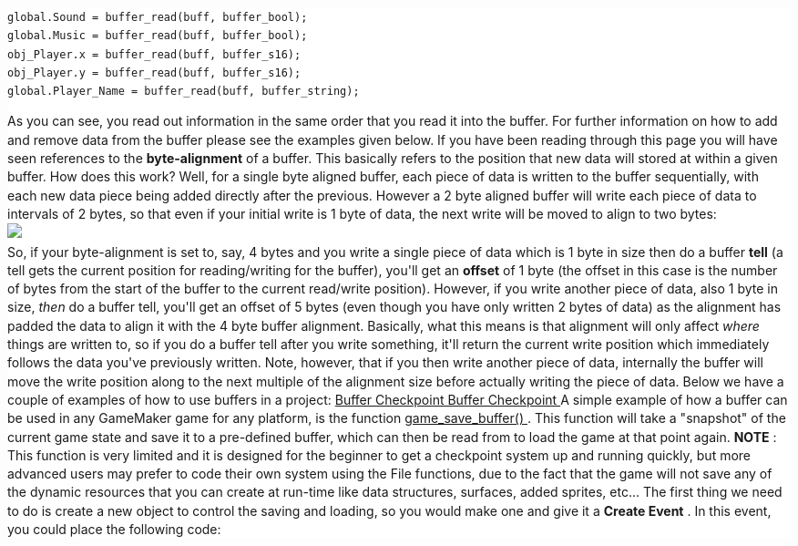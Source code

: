 ``` gml
global.Sound = buffer_read(buff, buffer_bool);
global.Music = buffer_read(buff, buffer_bool);
obj_Player.x = buffer_read(buff, buffer_s16);
obj_Player.y = buffer_read(buff, buffer_s16);
global.Player_Name = buffer_read(buff, buffer_string);
```

As you can see, you read out information in the same order that you read
it into the buffer. For further information on how to add and remove
data from the buffer please see the examples given below. If you have
been reading through this page you will have seen references to the
**byte-alignment** of a buffer. This basically refers to the position
that new data will stored at within a given buffer. How does this work?
Well, for a single byte aligned buffer, each piece of data is written to
the buffer sequentially, with each new data piece being added directly
after the previous. However a 2 byte aligned buffer will write each
piece of data to intervals of 2 bytes, so that even if your initial
write is 1 byte of data, the next write will be moved to align to two
bytes:  
![](https://gms.magecorn.com/Manual/assets/Images/Scripting_Reference/Additional_Information/Buffer_Byte_Alignment.png)  
So, if your byte-alignment is set to, say, 4 bytes and you write a
single piece of data which is 1 byte in size then do a buffer **tell**
(a tell gets the current position for reading/writing for the buffer),
you'll get an **offset** of 1 byte (the offset in this case is the
number of bytes from the start of the buffer to the current read/write
position). However, if you write another piece of data, also 1 byte in
size, *then* do a buffer tell, you'll get an offset of 5 bytes (even
though you have only written 2 bytes of data) as the alignment has
padded the data to align it with the 4 byte buffer alignment. Basically,
what this means is that alignment will only affect *where* things are
written to, so if you do a buffer tell after you write something, it'll
return the current write position which immediately follows the data
you've previously written. Note, however, that if you then write another
piece of data, internally the buffer will move the write position along
to the next multiple of the alignment size before actually writing the
piece of data. Below we have a couple of examples of how to use buffers
in a project: [ Buffer Checkpoint Buffer Checkpoint ](#) A simple
example of how a buffer can be used in any GameMaker game for any
platform, is the function [ game_save_buffer()
](../GameMaker_Language/GML_Reference/General_Game_Control/game_save_buffer)
. This function will take a "snapshot" of the current game state and
save it to a pre-defined buffer, which can then be read from to load the
game at that point again. **NOTE** : This function is very limited and
it is designed for the beginner to get a checkpoint system up and
running quickly, but more advanced users may prefer to code their own
system using the File functions, due to the fact that the game will not
save any of the dynamic resources that you can create at run-time like
data structures, surfaces, added sprites, etc... The first thing we need
to do is create a new object to control the saving and loading, so you
would make one and give it a **Create Event** . In this event, you could
place the following code:
